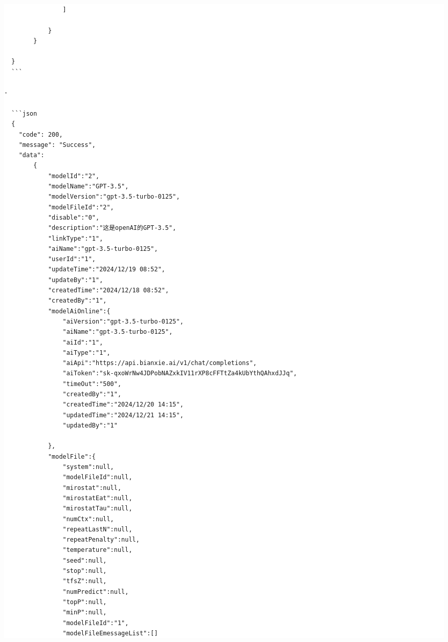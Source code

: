                     ]
                  
                }
            }
        
      }
      ```
  
    - 
  
      ```json
      {
        "code": 200,
        "message": "Success",
        "data":
            {
                "modelId":"2",
                "modelName":"GPT-3.5",
                "modelVersion":"gpt-3.5-turbo-0125",
                "modelFileId":"2",
                "disable":"0",
                "description":"这是openAI的GPT-3.5",
                "linkType":"1",
                "aiName":"gpt-3.5-turbo-0125",
                "userId":"1",
                "updateTime":"2024/12/19 08:52",
                "updateBy":"1",
                "createdTime":"2024/12/18 08:52",
                "createdBy":"1",
                "modelAiOnline":{
                    "aiVersion":"gpt-3.5-turbo-0125",
                    "aiName":"gpt-3.5-turbo-0125",
                    "aiId":"1",
                    "aiType":"1",
                    "aiApi":"https://api.bianxie.ai/v1/chat/completions",
                    "aiToken":"sk-qxoWrNw4JDPobNAZxkIV11rXP8cFFTtZa4kUbYthQAhxdJJq",
                    "timeOut":"500",
                    "createdBy":"1",
                    "createdTime":"2024/12/20 14:15",
                    "updatedTime":"2024/12/21 14:15",
                    "updatedBy":"1"
            		
                },
                "modelFile":{
                    "system":null,
                    "modelFileId":null,
                    "mirostat":null,
                    "mirostatEat":null,
                    "mirostatTau":null,
                    "numCtx":null,
                    "repeatLastN":null,
                    "repeatPenalty":null,
                    "temperature":null,
                    "seed":null,
                    "stop":null,
                    "tfsZ":null,
                    "numPredict":null,
                    "topP":null,
                    "minP":null,
                    "modelFileId":"1",
                    "modelFileEmessageList":[]
                  